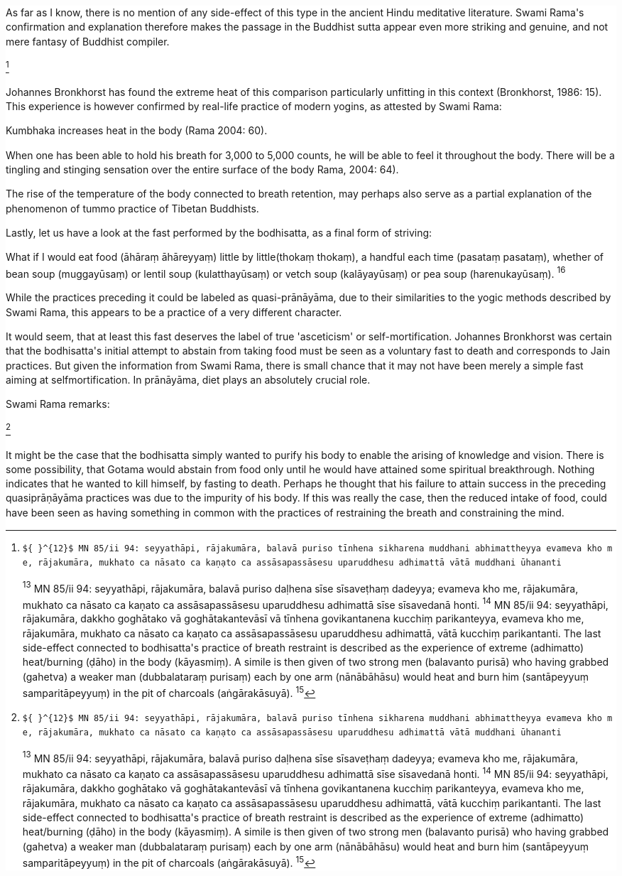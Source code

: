 As far as I know, there is no mention of any side-effect of this type in the ancient Hindu meditative literature. Swami Rama's confirmation and explanation therefore makes the passage in the Buddhist sutta appear even more striking and genuine, and not mere fantasy of Buddhist compiler.

[^0]
[^0]:    ${ }^{12}$ MN 85/ii 94: seyyathāpi, rājakumāra, balavā puriso tīnhena sikharena muddhani abhimattheyya evameva kho me, rājakumāra, mukhato ca nāsato ca kaṇ̣ato ca assāsapassāsesu uparuddhesu adhimattā vātā muddhani ūhananti
    ${ }^{13}$ MN 85/ii 94: seyyathāpi, rājakumāra, balavā puriso daḷhena sīse sīsaveṭhaṃ dadeyya; evameva kho me, rājakumāra, mukhato ca nāsato ca kaṇ̣ato ca assāsapassāsesu uparuddhesu adhimattā sīse sīsavedanā honti. ${ }^{14}$ MN 85/ii 94: seyyathāpi, rājakumāra, dakkho goghātako vā goghātakantevāsī vā tīnhena govikantanena kucchiṃ parikanteyya, evameva kho me, rājakumāra, mukhato ca nāsato ca kaṇ̣ato ca assāsapassāsesu uparuddhesu adhimattā, vātā kucchiṃ parikantanti.
The last side-effect connected to bodhisatta's practice of breath restraint is described as the experience of extreme (adhimatto) heat/burning (ḍāho) in the body (kāyasmiṃ). A simile is then given of two strong men (balavanto purisā) who having grabbed (gahetva) a weaker man (dubbalataraṃ purisaṃ) each by one arm (nānābāhāsu) would heat and burn him (santāpeyyuṃ samparitāpeyyuṃ) in the pit of charcoals (aṅgārakāsuyā). ${ }^{15}$

Johannes Bronkhorst has found the extreme heat of this comparison particularly unfitting in this context (Bronkhorst, 1986: 15). This experience is however confirmed by real-life practice of modern yogins, as attested by Swami Rama:

Kumbhaka increases heat in the body (Rama 2004: 60).

When one has been able to hold his breath for 3,000 to 5,000 counts, he will be able to feel it throughout the body. There will be a tingling and stinging sensation over the entire surface of the body Rama, 2004: 64).

The rise of the temperature of the body connected to breath retention, may perhaps also serve as a partial explanation of the phenomenon of tummo practice of Tibetan Buddhists.

Lastly, let us have a look at the fast performed by the bodhisatta, as a final form of striving:

What if I would eat food (āhāraṃ āhāreyyaṃ) little by little(thokaṃ thokaṃ), a handful each time (pasataṃ pasataṃ), whether of bean soup (muggayūsaṃ) or lentil soup (kulatthayūsaṃ) or vetch soup (kalāyayūsaṃ) or pea soup (harenukayūsaṃ). ${ }^{16}$

While the practices preceding it could be labeled as quasi-prānāyāma, due to their similarities to the yogic methods described by Swami Rama, this appears to be a practice of a very different character.

It would seem, that at least this fast deserves the label of true 'asceticism' or self-mortification. Johannes Bronkhorst was certain that the bodhisatta's initial attempt to abstain from taking food must be seen as a voluntary fast to death and corresponds to Jain practices. But given the information from Swami Rama, there is small chance that it may not have been merely a simple fast aiming at selfmortification. In prānāyāma, diet plays an absolutely crucial role.

Swami Rama remarks:

[^0]
[^0]:    ${ }^{15}$ MN 85/ii 94: seyyathāpi, rājakumāra, dve balavanto purisā dubbalataraṃ purisaṃ nānābāhāsu gahetvā aṅgārakāsuyā santāpeyyuṃ samparitāpeyyuṃ, evameva kho me, rājakumāra, mukhato ca nāsato ca kaṇṇato ca assāsapassāsesu uparuddhesu adhimatto kāyasmiṃ ḍāho hoti.
    ${ }^{16}$ MN 85/ii 94: 'yannūnāhaṃ thokaṃ thokaṃ āhāraṃ āhāreyyaṃ pasataṃ pasataṃ, yadi vā muggayūsaṃ yadi vā kulatthayūsaṃ yadi vā kaḷāyayūsaṃ yadi vā hareṇukayūsan'ti
As one develops the practice the diet must be further simplified and should eventually consist almost entirely of liquids (Rama, 2004: 58).

It might be the case that the bodhisatta simply wanted to purify his body to enable the arising of knowledge and vision. There is some possibility, that Gotama would abstain from food only until he would have attained some spiritual breakthrough. Nothing indicates that he wanted to kill himself, by fasting to death. Perhaps he thought that his failure to attain success in the preceding quasiprāṇāyāma practices was due to the impurity of his body. If this was really the case, then the reduced intake of food, could have been seen as having something in common with the practices of restraining the breath and constraining the mind.


[^0]:    ${ }^{1}$ The initial version of this paper was presented at the IAHR congress in Erfurt in 2015. It is a part of a much larger unpublished paper, tentatively entitled: Was the Buddha an ascetic prior to his awakening? A critical comparative analysis of the descriptions of the bodhisatta's practices contained in the suttas of the Majjhima Nikāya.
[^0]:    ${ }^{3}$ MN 85/ii 093: so kho ahaṃ, rājakumāra, aparena samayena daharova samāno susukāḷakeso bhadrena yobbanena samannāgato paṭhamena vayasā akāmakānaṃ mātāpitūnaṃ assumukhānaṃ rudantānaṃ kesamassuṃ ohāretvā kāsāyāni vatthāni acchādetvā agārasmā anagāriyaṃ pabbajiṃ
[^0]:    ${ }^{5}$ MN 85/ii 093: "tassa mayhaṃ, rājakumāra, etadahosi - 'yaṃnūnāhaṃ dantebhidantamādhāya jivhāya tāluṃ āhacca, cetasā cittaṃ abhiniggaṇheyyaṃ abhinippīeyyaṃ abhisantāpeyyan'ti
[^0]:    ${ }^{8}$ MU 6.20
[^0]:    ${ }^{9}$ MN 144/ MN iii 263: anupavajjaṃ channo bhikkhu satthaṃ āharissatī
[^0]:    ${ }^{10}$ MN 85/ii 94: seyyathāpi, rājakumāra, balavā puriso dubbalataraṃ purisaṃ sīse vā gahetvā khandhe vā gahetvā abhiniggaṇheyya abhinippīeyya abhisantāpeyya; evameva kho me, rājakumāra, dantebhidantamādhāya, jivhāya tāluṃ āhacca, cetasā cittaṃ abhiniggaṇhato abhinippīJayato abhisantāpayato kacchehi sedā muccanti
[^0]:    ${ }^{11}$ MN 85/ii 94: seyyathāpi nāma kammāragaggariyā dhamamānāya adhimatto saddo hoti, evameva kho me, rājakumāra, mukhato ca nāsato ca assāsapassāsesu uparuddhesu kaṇṇasotehi vātānaṃ nikkhamantānaṃ adhimatto saddo hoti.
[^0]:    ${ }^{17}$ MN 85/ii 94: no cepi te bhonto samanabrāhmaṇā opakkamikā dukkhā tibbā kharā kaṭukā vedanā vedayanti, bhabbāva te ñāṇāya dassanāya anuttarāya sambodhāya.
[^0]:    ${ }^{18}$ MN 85/ii 94: na kho panāhaṃ imāya kaṭukāya dukkarakārikāya adhigacchāmi uttarimanussadhammā alamariyañāṇadassanavisesaṃ.
[^0]:    ${ }^{20}$ AN 4.187/ii 180-181: "yasmā ca kho, bho, samaṇo rāmaputto raññā eṭeyyena paṇḍitena paṇḍtataro karaṇīyādhikaraṇīyesu vacanīyādhivacanīyesu alamatthadasatarena alamatthadasataro, tasmā rājā eṭeyyo
[^0]:    samaṇe rāmaputte abhippasanno, samaṇe ca pana rāmaputte evarūpaṃ paramanipaccakāraṃ karoti, yadidaṃ abhivādanaṃ paccuṭ̣̣hānaṃ añjalikammaṃ sāmīcikammaṃ".
[^0]:    ${ }^{23}$ MN 36/i 239: yassa kassaci, aggivessana, evaṃ ubhatopakkhaṃ uppannāpi sukhā vedanā cittaṃ na pariyādāya tiṭṭhati bhāvitattā kāyassa, uppannāpi dukkhā vedanā cittaṃ na pariyādāya tiṭṭhati bhāvitattā cittassa. evaṃ kho, aggivessana, bhāvitakāyo ca hoti bhāvitacitto cā"ti.
[^0]:    ${ }^{27}$ Dictionary.com: http://dictionary.reference.com/browse/asceticism (2015/09/06).
[^0]:    ${ }^{30}$ MN 85/ii 94: na kho panāhaṃ imāya kaṭukāya dukkarakārikāya adhigacchāmi uttarimanussadhammā alamariyañāṇadassanavisesaṃ.